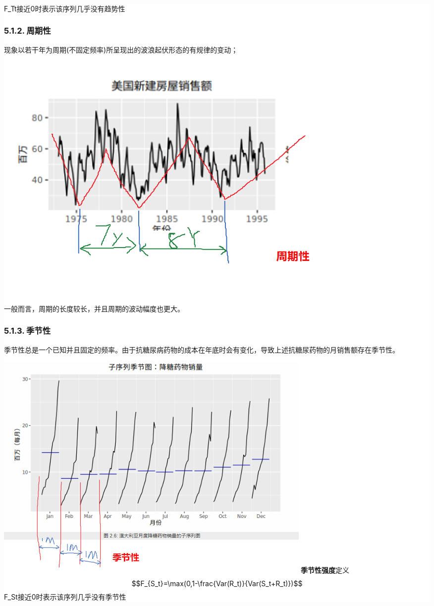 F_Tt接近0时表示该序列几乎没有趋势性
### 5.1.2. 周期性
现象以若干年为周期(不固定频率)所呈现出的波浪起伏形态的有规律的变动；
![](../../../../attach/images/2019-10-18-18-42-13.png)

一般而言，周期的长度较长，并且周期的波动幅度也更大。

### 5.1.3. 季节性
季节性总是一个已知并且固定的频率。由于抗糖尿病药物的成本在年底时会有变化，导致上述抗糖尿药物的月销售额存在季节性。
![](../../../../attach/images/2019-10-18-18-38-22.png)
**季节性强度**定义 
$$F_{S_t}=\max(0,1-\frac{Var(R_t)}{Var(S_t+R_t)})$$
F_St接近0时表示该序列几乎没有季节性
